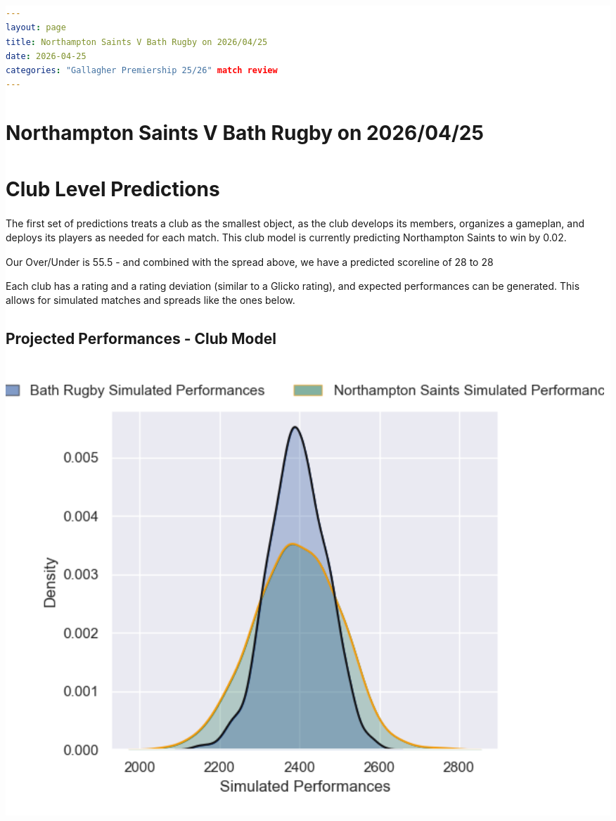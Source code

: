 ```yaml
---  
layout: page  
title: Northampton Saints V Bath Rugby on 2026/04/25  
date: 2026-04-25  
categories: "Gallagher Premiership 25/26" match review  
---
```

# Northampton Saints V Bath Rugby on 2026/04/25

# Club Level Predictions


The first set of predictions treats a club as the smallest object, as the club develops its members, organizes a gameplan, and deploys its players as needed for each match. This club model is currently predicting Northampton Saints to win by 0.02.

Our Over/Under is 55.5 - and combined with the spread above, we have a predicted scoreline of 28 to 28

Each club has a rating and a rating deviation (similar to a Glicko rating), and expected performances can be generated. This allows for simulated matches and spreads like the ones below.
## Projected Performances - Club Model


<p float="left">
<img src="../comp_files/plots/2026-04-25-NorthamptonSaints_V_BathRugby_performances.png" width="99%" />
</p>
